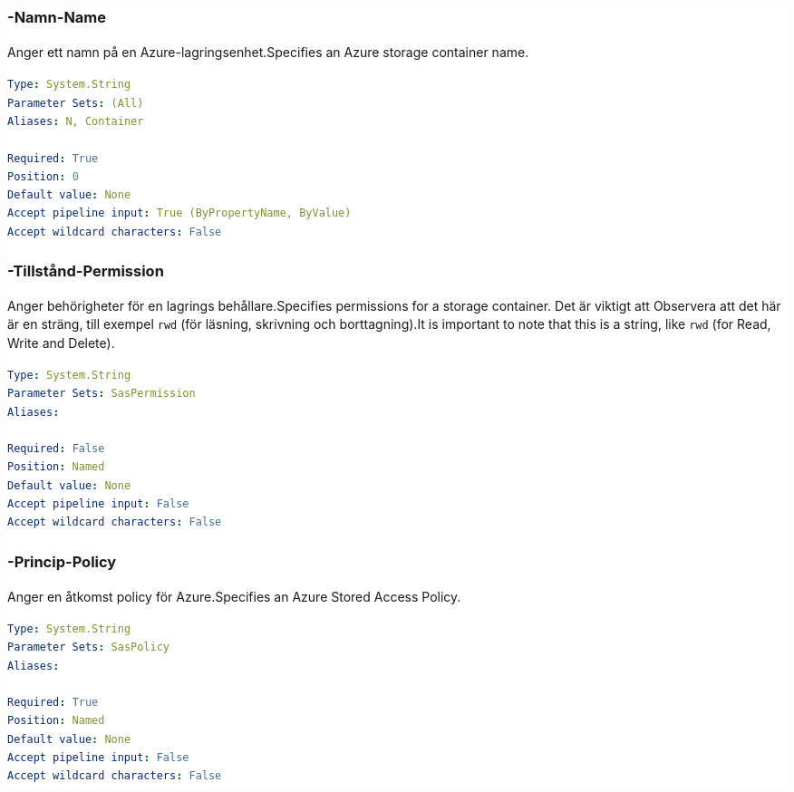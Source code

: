 ### <span data-ttu-id="e44df-131">-Namn</span><span class="sxs-lookup"><span data-stu-id="e44df-131">-Name</span></span>
<span data-ttu-id="e44df-132">Anger ett namn på en Azure-lagringsenhet.</span><span class="sxs-lookup"><span data-stu-id="e44df-132">Specifies an Azure storage container name.</span></span>

```yaml
Type: System.String
Parameter Sets: (All)
Aliases: N, Container

Required: True
Position: 0
Default value: None
Accept pipeline input: True (ByPropertyName, ByValue)
Accept wildcard characters: False
```

### <span data-ttu-id="e44df-133">-Tillstånd</span><span class="sxs-lookup"><span data-stu-id="e44df-133">-Permission</span></span>
<span data-ttu-id="e44df-134">Anger behörigheter för en lagrings behållare.</span><span class="sxs-lookup"><span data-stu-id="e44df-134">Specifies permissions for a storage container.</span></span>
<span data-ttu-id="e44df-135">Det är viktigt att Observera att det här är en sträng, till exempel `rwd` (för läsning, skrivning och borttagning).</span><span class="sxs-lookup"><span data-stu-id="e44df-135">It is important to note that this is a string, like `rwd` (for Read, Write and Delete).</span></span>

```yaml
Type: System.String
Parameter Sets: SasPermission
Aliases:

Required: False
Position: Named
Default value: None
Accept pipeline input: False
Accept wildcard characters: False
```

### <span data-ttu-id="e44df-136">-Princip</span><span class="sxs-lookup"><span data-stu-id="e44df-136">-Policy</span></span>
<span data-ttu-id="e44df-137">Anger en åtkomst policy för Azure.</span><span class="sxs-lookup"><span data-stu-id="e44df-137">Specifies an Azure Stored Access Policy.</span></span>

```yaml
Type: System.String
Parameter Sets: SasPolicy
Aliases:

Required: True
Position: Named
Default value: None
Accept pipeline input: False
Accept wildcard characters: False
```
